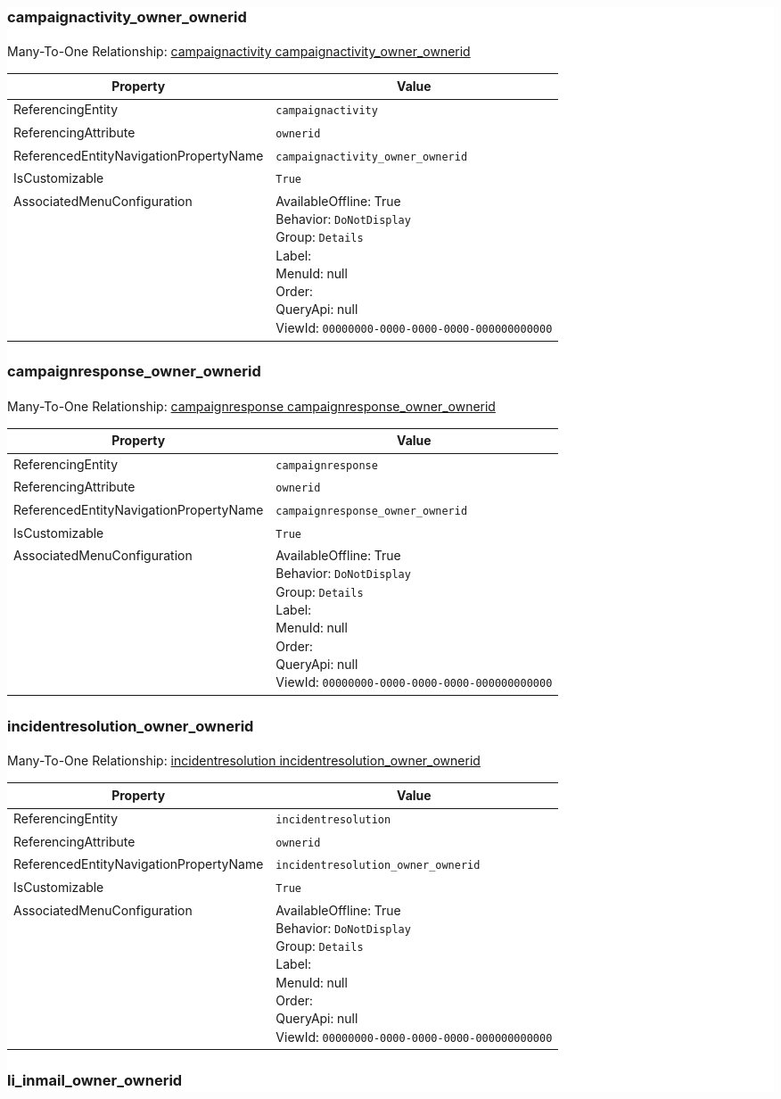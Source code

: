 ### <a name="BKMK_campaignactivity_owner_ownerid"></a> campaignactivity_owner_ownerid

Many-To-One Relationship: [campaignactivity campaignactivity_owner_ownerid](campaignactivity.md#BKMK_campaignactivity_owner_ownerid)

|Property|Value|
|---|---|
|ReferencingEntity|`campaignactivity`|
|ReferencingAttribute|`ownerid`|
|ReferencedEntityNavigationPropertyName|`campaignactivity_owner_ownerid`|
|IsCustomizable|`True`|
|AssociatedMenuConfiguration|AvailableOffline: True<br />Behavior: `DoNotDisplay`<br />Group: `Details`<br />Label: <br />MenuId: null<br />Order: <br />QueryApi: null<br />ViewId: `00000000-0000-0000-0000-000000000000`|

### <a name="BKMK_campaignresponse_owner_ownerid"></a> campaignresponse_owner_ownerid

Many-To-One Relationship: [campaignresponse campaignresponse_owner_ownerid](campaignresponse.md#BKMK_campaignresponse_owner_ownerid)

|Property|Value|
|---|---|
|ReferencingEntity|`campaignresponse`|
|ReferencingAttribute|`ownerid`|
|ReferencedEntityNavigationPropertyName|`campaignresponse_owner_ownerid`|
|IsCustomizable|`True`|
|AssociatedMenuConfiguration|AvailableOffline: True<br />Behavior: `DoNotDisplay`<br />Group: `Details`<br />Label: <br />MenuId: null<br />Order: <br />QueryApi: null<br />ViewId: `00000000-0000-0000-0000-000000000000`|

### <a name="BKMK_incidentresolution_owner_ownerid"></a> incidentresolution_owner_ownerid

Many-To-One Relationship: [incidentresolution incidentresolution_owner_ownerid](incidentresolution.md#BKMK_incidentresolution_owner_ownerid)

|Property|Value|
|---|---|
|ReferencingEntity|`incidentresolution`|
|ReferencingAttribute|`ownerid`|
|ReferencedEntityNavigationPropertyName|`incidentresolution_owner_ownerid`|
|IsCustomizable|`True`|
|AssociatedMenuConfiguration|AvailableOffline: True<br />Behavior: `DoNotDisplay`<br />Group: `Details`<br />Label: <br />MenuId: null<br />Order: <br />QueryApi: null<br />ViewId: `00000000-0000-0000-0000-000000000000`|

### <a name="BKMK_li_inmail_owner_ownerid"></a> li_inmail_owner_ownerid

